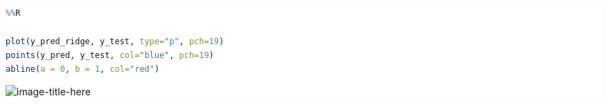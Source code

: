 

```r
%%R

plot(y_pred_ridge, y_test, type="p", pch=19)
points(y_pred, y_test, col="blue", pch=19)
abline(a = 0, b = 1, col="red")
```

![image-title-here]({{base}}/images/2025-02-17/2025-02-17-image1.png)
    

